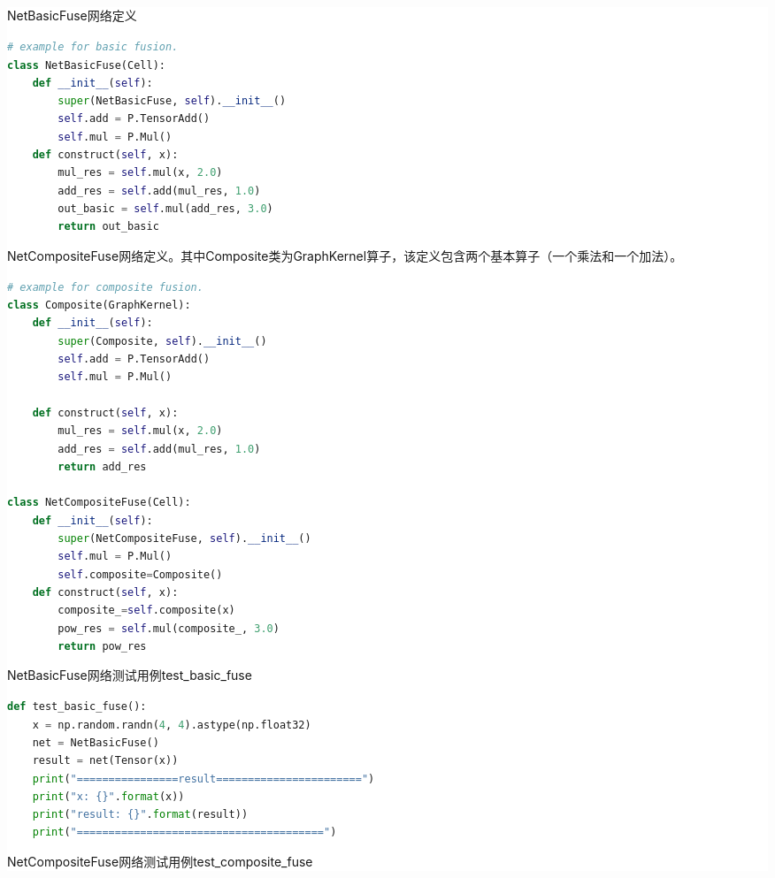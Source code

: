 NetBasicFuse网络定义
```python
# example for basic fusion.
class NetBasicFuse(Cell):
    def __init__(self):
        super(NetBasicFuse, self).__init__()
        self.add = P.TensorAdd()
        self.mul = P.Mul()
    def construct(self, x):
        mul_res = self.mul(x, 2.0)
        add_res = self.add(mul_res, 1.0)
        out_basic = self.mul(add_res, 3.0)
        return out_basic
```

NetCompositeFuse网络定义。其中Composite类为GraphKernel算子，该定义包含两个基本算子（一个乘法和一个加法）。

```python
# example for composite fusion.
class Composite(GraphKernel):
    def __init__(self):
        super(Composite, self).__init__()
        self.add = P.TensorAdd()
        self.mul = P.Mul()

    def construct(self, x):
        mul_res = self.mul(x, 2.0)
        add_res = self.add(mul_res, 1.0)
        return add_res   

class NetCompositeFuse(Cell):
    def __init__(self):
        super(NetCompositeFuse, self).__init__()
        self.mul = P.Mul()
        self.composite=Composite()
    def construct(self, x):
        composite_=self.composite(x)
        pow_res = self.mul(composite_, 3.0)
        return pow_res
```

NetBasicFuse网络测试用例test_basic_fuse

```python
def test_basic_fuse():
    x = np.random.randn(4, 4).astype(np.float32)
    net = NetBasicFuse()
    result = net(Tensor(x))
    print("================result=======================")
    print("x: {}".format(x))
    print("result: {}".format(result))
    print("=======================================")
```

NetCompositeFuse网络测试用例test_composite_fuse
